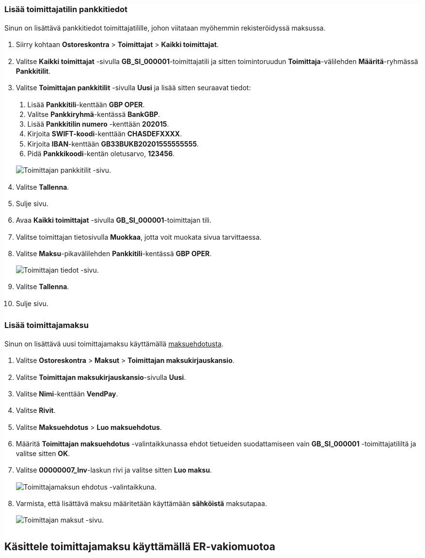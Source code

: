 ### <a name="add-bank-information-for-a-vendor-account"></a><a id="AddBankAccount"></a>Lisää toimittajatilin pankkitiedot

Sinun on lisättävä pankkitiedot toimittajatilille, johon viitataan myöhemmin rekisteröidyssä maksussa.

1. Siirry kohtaan **Ostoreskontra** \> **Toimittajat** \> **Kaikki toimittajat**.
2. Valitse **Kaikki toimittajat** -sivulla **GB_SI_000001**-toimittajatili ja sitten toimintoruudun **Toimittaja**-välilehden **Määritä**-ryhmässä **Pankkitilit**.
3. Valitse **Toimittajan pankkitilit** -sivulla **Uusi** ja lisää sitten seuraavat tiedot:

    1. Lisää **Pankkitili**-kenttään **GBP OPER**.
    2. Valitse **Pankkiryhmä**-kentässä **BankGBP**.
    3. Lisää **Pankkitilin numero** -kenttään **202015**.
    4. Kirjoita **SWIFT-koodi**-kenttään <a id="DefineSWIFTCode"></a>**CHASDEFXXXX**.
    5. Kirjoita **IBAN**-kenttään **GB33BUKB20201555555555**.
    6. Pidä **Pankkikoodi**-kentän oletusarvo, <a id="DefineRoutingNumber"></a>**123456**.

    ![Toimittajan pankkitilit -sivu.](./media/er-quick-start2-bank-account.png)

4. Valitse **Tallenna**.
5. Sulje sivu.
6. Avaa **Kaikki toimittajat** -sivulla **GB_SI_000001**-toimittajan tili.
7. Valitse toimittajan tietosivulla **Muokkaa**, jotta voit muokata sivua tarvittaessa.
8. Valitse **Maksu**-pikavälilehden **Pankkitili**-kentässä **GBP OPER**.

    ![Toimittajan tiedot -sivu.](./media/er-quick-start2-bank-account-reference.png)

9. Valitse **Tallenna**.
10. Sulje sivu.

### <a name="enter-a-vendor-payment"></a><a id="EnterVendorPayment"></a>Lisää toimittajamaksu

Sinun on lisättävä uusi toimittajamaksu käyttämällä [maksuehdotusta](../../../finance/accounts-payable/create-vendor-payments-payment-proposal.md).

1. Valitse **Ostoreskontra** \> **Maksut** \> **Toimittajan maksukirjauskansio**.
2. Valitse **Toimittajan maksukirjauskansio**-sivulla **Uusi**.
3. Valitse **Nimi**-kenttään **VendPay**.
4. Valitse **Rivit**.
5. Valitse **Maksuehdotus** \> **Luo maksuehdotus**.
6. Määritä **Toimittajan maksuehdotus** -valintaikkunassa ehdot tietueiden suodattamiseen vain **GB_SI_000001** -toimittajatililtä ja valitse sitten **OK**.
7. Valitse **00000007_Inv**-laskun rivi ja valitse sitten **Luo maksu**.

    ![Toimittajamaksun ehdotus -valintaikkuna.](./media/er-quick-start2-payment-proposal.png)

8. Varmista, että lisättävä maksu määritetään käyttämään **sähköistä** maksutapaa.

    ![Toimittajan maksut -sivu.](./media/er-quick-start2-payment-line.png)

## <a name="process-a-vendor-payment-by-using-the-standard-er-format"></a><a id="ProcessVendorPayment1"></a>Käsittele toimittajamaksu käyttämällä ER-vakiomuotoa
